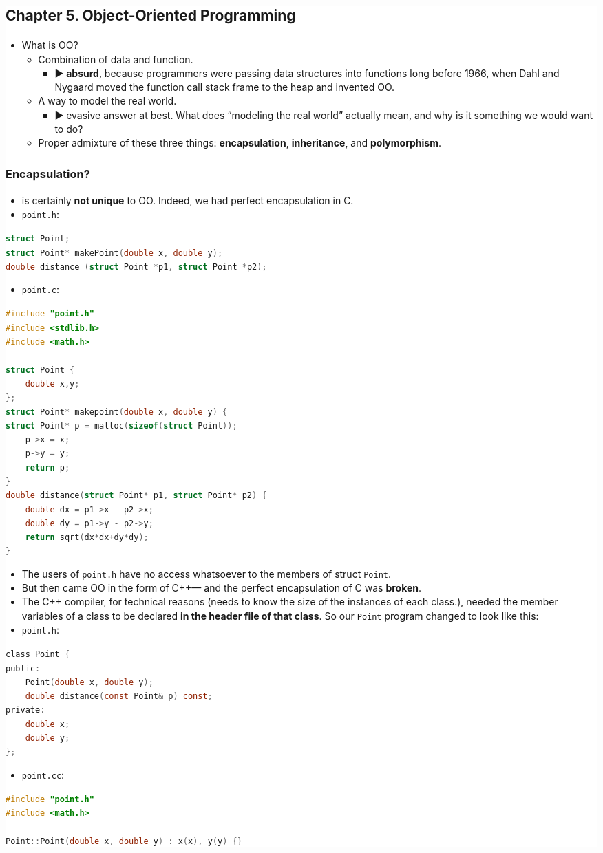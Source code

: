 ## Chapter 5. Object-Oriented Programming

-  What is OO?
    - Combination of data and function.
        - :arrow_forward: __absurd__, because programmers were passing data structures into functions long before 1966, when Dahl and Nygaard moved the function call stack frame to the heap and invented OO.
    - A way to model the real world.
        - :arrow_forward: evasive answer at best. What does “modeling the real world” actually mean, and why is it something we would want to do?
    - Proper admixture of these three things: __encapsulation__, __inheritance__, and __polymorphism__.

### Encapsulation?

-  is certainly __not unique__ to OO. Indeed, we had perfect encapsulation in C.
- `point.h`:
```C
struct Point;
struct Point* makePoint(double x, double y);
double distance (struct Point *p1, struct Point *p2);
```
- `point.c`:
```c
#include "point.h"
#include <stdlib.h>
#include <math.h>

struct Point {
    double x,y;
};
struct Point* makepoint(double x, double y) {
struct Point* p = malloc(sizeof(struct Point));
    p->x = x;
    p->y = y;
    return p;
}
double distance(struct Point* p1, struct Point* p2) {
    double dx = p1->x - p2->x;
    double dy = p1->y - p2->y;
    return sqrt(dx*dx+dy*dy);
}
```
- The users of `point.h` have no access whatsoever to the members of struct `Point`.
- But then came OO in the form of C++— and the perfect encapsulation of C was __broken__.
- The C++ compiler, for technical reasons (needs to know the size of the instances of each class.), needed the member variables of a class to be declared __in the header file of that class__. So our `Point` program
changed to look like this:
- `point.h`:
```c
class Point {
public:
    Point(double x, double y);
    double distance(const Point& p) const;
private:
    double x;
    double y;
};
```
- `point.cc`:
```c
#include "point.h"
#include <math.h>

Point::Point(double x, double y) : x(x), y(y) {}
```